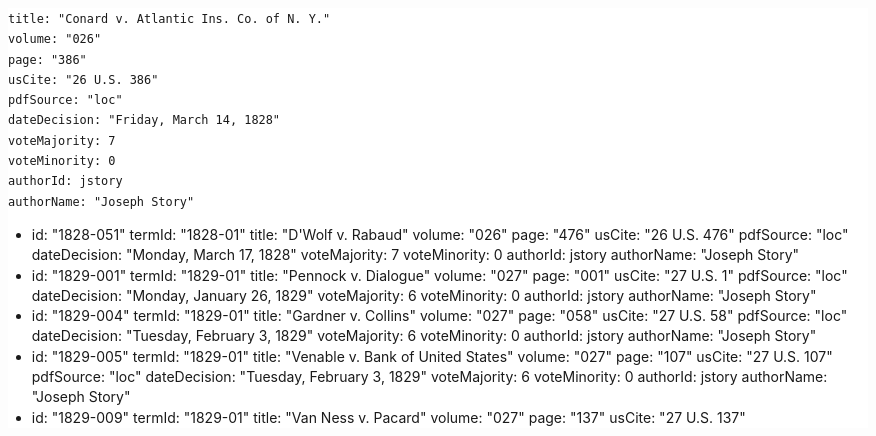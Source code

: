     title: "Conard v. Atlantic Ins. Co. of N. Y."
    volume: "026"
    page: "386"
    usCite: "26 U.S. 386"
    pdfSource: "loc"
    dateDecision: "Friday, March 14, 1828"
    voteMajority: 7
    voteMinority: 0
    authorId: jstory
    authorName: "Joseph Story"
  - id: "1828-051"
    termId: "1828-01"
    title: "D&apos;Wolf v. Rabaud"
    volume: "026"
    page: "476"
    usCite: "26 U.S. 476"
    pdfSource: "loc"
    dateDecision: "Monday, March 17, 1828"
    voteMajority: 7
    voteMinority: 0
    authorId: jstory
    authorName: "Joseph Story"
  - id: "1829-001"
    termId: "1829-01"
    title: "Pennock v. Dialogue"
    volume: "027"
    page: "001"
    usCite: "27 U.S. 1"
    pdfSource: "loc"
    dateDecision: "Monday, January 26, 1829"
    voteMajority: 6
    voteMinority: 0
    authorId: jstory
    authorName: "Joseph Story"
  - id: "1829-004"
    termId: "1829-01"
    title: "Gardner v. Collins"
    volume: "027"
    page: "058"
    usCite: "27 U.S. 58"
    pdfSource: "loc"
    dateDecision: "Tuesday, February 3, 1829"
    voteMajority: 6
    voteMinority: 0
    authorId: jstory
    authorName: "Joseph Story"
  - id: "1829-005"
    termId: "1829-01"
    title: "Venable v. Bank of United States"
    volume: "027"
    page: "107"
    usCite: "27 U.S. 107"
    pdfSource: "loc"
    dateDecision: "Tuesday, February 3, 1829"
    voteMajority: 6
    voteMinority: 0
    authorId: jstory
    authorName: "Joseph Story"
  - id: "1829-009"
    termId: "1829-01"
    title: "Van Ness v. Pacard"
    volume: "027"
    page: "137"
    usCite: "27 U.S. 137"